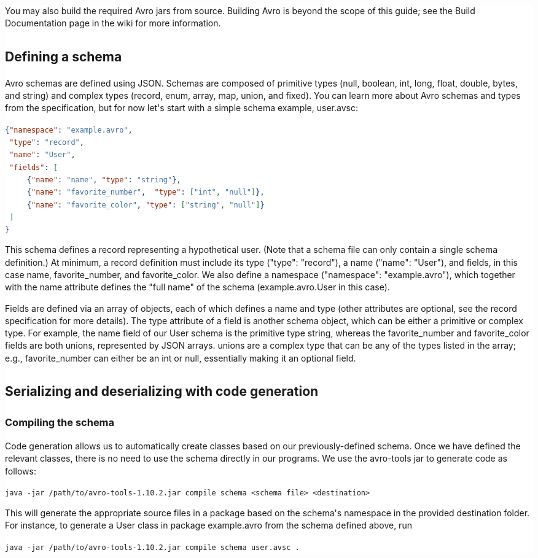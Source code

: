 You may also build the required Avro jars from source. Building Avro is beyond the scope of this guide; see the Build Documentation page in the wiki for more information.

## Defining a schema

Avro schemas are defined using JSON. Schemas are composed of primitive types (null, boolean, int, long, float, double, bytes, and string) and complex types (record, enum, array, map, union, and fixed). You can learn more about Avro schemas and types from the specification, but for now let's start with a simple schema example, user.avsc:

```json
{"namespace": "example.avro",
 "type": "record",
 "name": "User",
 "fields": [
     {"name": "name", "type": "string"},
     {"name": "favorite_number",  "type": ["int", "null"]},
     {"name": "favorite_color", "type": ["string", "null"]}
 ]
}
```
      
This schema defines a record representing a hypothetical user. (Note that a schema file can only contain a single schema definition.) At minimum, a record definition must include its type ("type": "record"), a name ("name": "User"), and fields, in this case name, favorite_number, and favorite_color. We also define a namespace ("namespace": "example.avro"), which together with the name attribute defines the "full name" of the schema (example.avro.User in this case).

Fields are defined via an array of objects, each of which defines a name and type (other attributes are optional, see the record specification for more details). The type attribute of a field is another schema object, which can be either a primitive or complex type. For example, the name field of our User schema is the primitive type string, whereas the favorite_number and favorite_color fields are both unions, represented by JSON arrays. unions are a complex type that can be any of the types listed in the array; e.g., favorite_number can either be an int or null, essentially making it an optional field.

## Serializing and deserializing with code generation

### Compiling the schema
Code generation allows us to automatically create classes based on our previously-defined schema. Once we have defined the relevant classes, there is no need to use the schema directly in our programs. We use the avro-tools jar to generate code as follows:

```shell
java -jar /path/to/avro-tools-1.10.2.jar compile schema <schema file> <destination>
```

This will generate the appropriate source files in a package based on the schema's namespace in the provided destination folder. For instance, to generate a User class in package example.avro from the schema defined above, run

```shell
java -jar /path/to/avro-tools-1.10.2.jar compile schema user.avsc .
```
